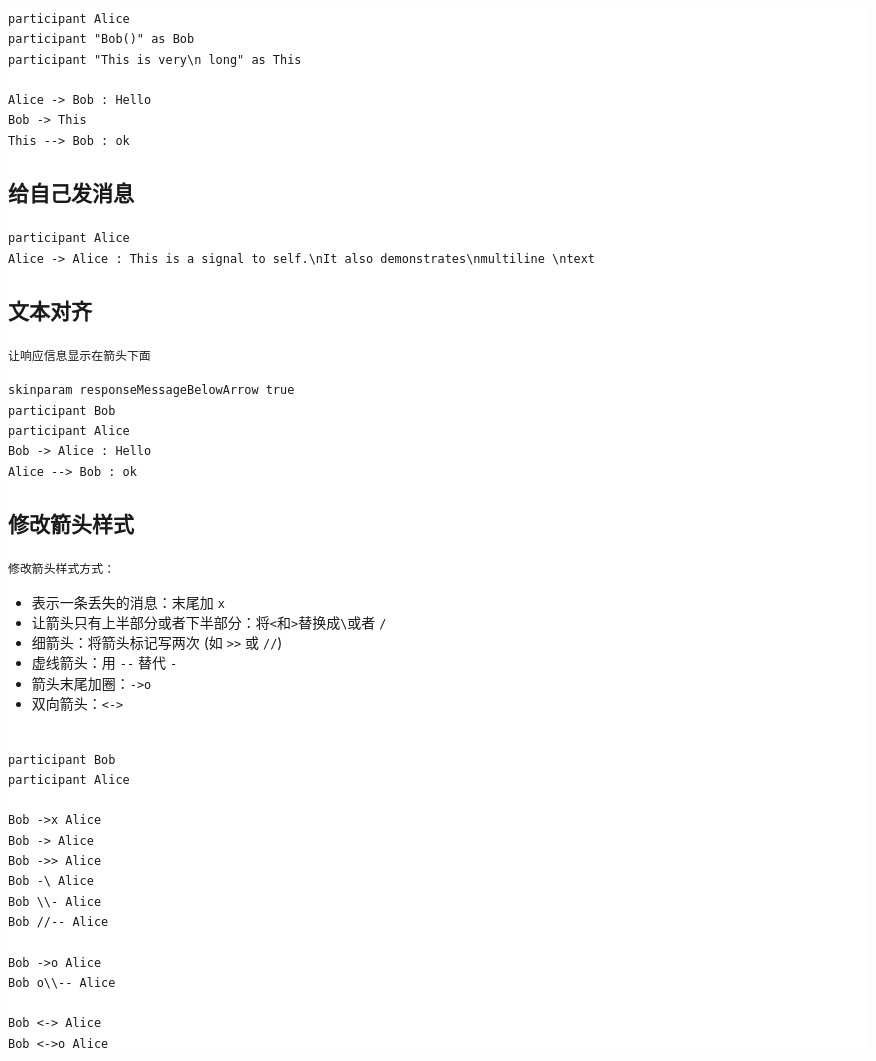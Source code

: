 ``` plantuml
participant Alice
participant "Bob()" as Bob
participant "This is very\n long" as This

Alice -> Bob : Hello
Bob -> This
This --> Bob : ok
```

## 给自己发消息

``` plantuml 
participant Alice
Alice -> Alice : This is a signal to self.\nIt also demonstrates\nmultiline \ntext

``` 

## 文本对齐

 `让响应信息显示在箭头下面`

``` plantuml
skinparam responseMessageBelowArrow true
participant Bob
participant Alice
Bob -> Alice : Hello
Alice --> Bob : ok
```

## 修改箭头样式

 `修改箭头样式方式：`

* 表示一条丢失的消息：末尾加 `x`
* 让箭头只有上半部分或者下半部分：将`<`和`>`替换成`\`或者 `/`
* 细箭头：将箭头标记写两次 (如 `>>` 或 `//`)
* 虚线箭头：用 `--` 替代 `-`
* 箭头末尾加圈：`->o`
* 双向箭头：`<->`

``` 

participant Bob
participant Alice

Bob ->x Alice
Bob -> Alice
Bob ->> Alice
Bob -\ Alice
Bob \\- Alice
Bob //-- Alice

Bob ->o Alice
Bob o\\-- Alice

Bob <-> Alice
Bob <->o Alice
```
